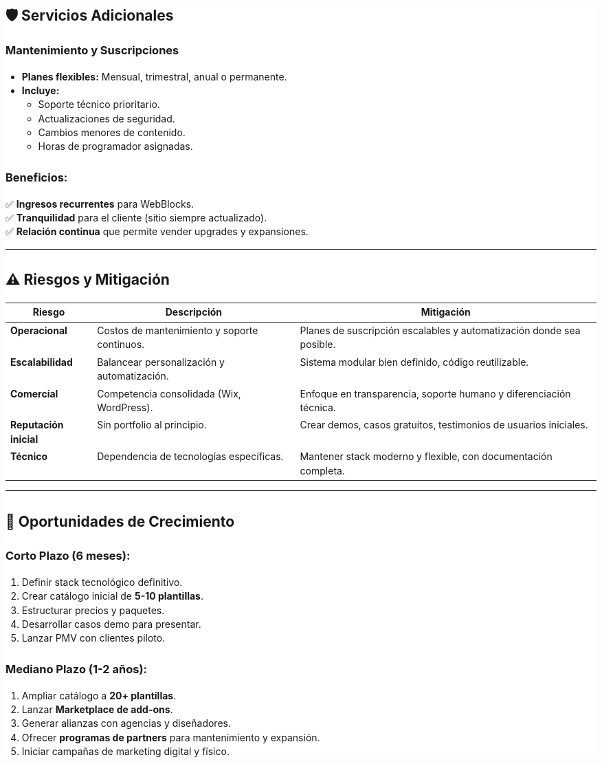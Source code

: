 
## 🛡️ **Servicios Adicionales**

### **Mantenimiento y Suscripciones**

- **Planes flexibles:** Mensual, trimestral, anual o permanente.
- **Incluye:**
  - Soporte técnico prioritario.
  - Actualizaciones de seguridad.
  - Cambios menores de contenido.
  - Horas de programador asignadas.

### **Beneficios:**

✅ **Ingresos recurrentes** para WebBlocks.  
✅ **Tranquilidad** para el cliente (sitio siempre actualizado).  
✅ **Relación continua** que permite vender upgrades y expansiones.

---

## ⚠️ **Riesgos y Mitigación**

| Riesgo | Descripción | Mitigación |
|--------|-------------|------------|
| **Operacional** | Costos de mantenimiento y soporte continuos. | Planes de suscripción escalables y automatización donde sea posible. |
| **Escalabilidad** | Balancear personalización y automatización. | Sistema modular bien definido, código reutilizable. |
| **Comercial** | Competencia consolidada (Wix, WordPress). | Enfoque en transparencia, soporte humano y diferenciación técnica. |
| **Reputación inicial** | Sin portfolio al principio. | Crear demos, casos gratuitos, testimonios de usuarios iniciales. |
| **Técnico** | Dependencia de tecnologías específicas. | Mantener stack moderno y flexible, con documentación completa. |

---

## 🚀 **Oportunidades de Crecimiento**

### **Corto Plazo (6 meses):**

1. Definir stack tecnológico definitivo.
2. Crear catálogo inicial de **5-10 plantillas**.
3. Estructurar precios y paquetes.
4. Desarrollar casos demo para presentar.
5. Lanzar PMV con clientes piloto.

### **Mediano Plazo (1-2 años):**

1. Ampliar catálogo a **20+ plantillas**.
2. Lanzar **Marketplace de add-ons**.
3. Generar alianzas con agencias y diseñadores.
4. Ofrecer **programas de partners** para mantenimiento y expansión.
5. Iniciar campañas de marketing digital y físico.

